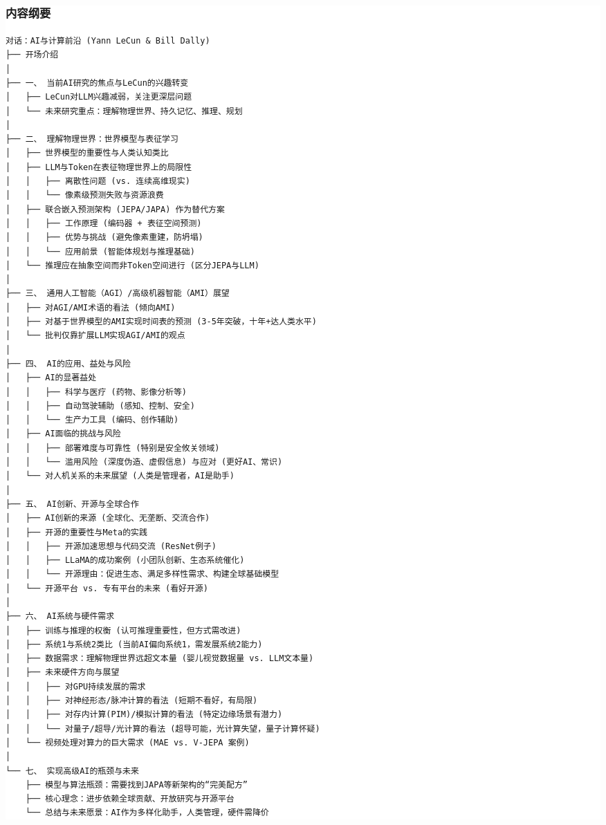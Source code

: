 
### 内容纲要

```
对话：AI与计算前沿 (Yann LeCun & Bill Dally)
├── 开场介绍
│
├── 一、 当前AI研究的焦点与LeCun的兴趣转变
│   ├── LeCun对LLM兴趣减弱，关注更深层问题
│   └── 未来研究重点：理解物理世界、持久记忆、推理、规划
│
├── 二、 理解物理世界：世界模型与表征学习
│   ├── 世界模型的重要性与人类认知类比
│   ├── LLM与Token在表征物理世界上的局限性
│   │   ├── 离散性问题 (vs. 连续高维现实)
│   │   └── 像素级预测失败与资源浪费
│   ├── 联合嵌入预测架构 (JEPA/JAPA) 作为替代方案
│   │   ├── 工作原理 (编码器 + 表征空间预测)
│   │   ├── 优势与挑战 (避免像素重建，防坍塌)
│   │   └── 应用前景 (智能体规划与推理基础)
│   └── 推理应在抽象空间而非Token空间进行 (区分JEPA与LLM)
│
├── 三、 通用人工智能（AGI）/高级机器智能（AMI）展望
│   ├── 对AGI/AMI术语的看法 (倾向AMI)
│   ├── 对基于世界模型的AMI实现时间表的预测 (3-5年突破，十年+达人类水平)
│   └── 批判仅靠扩展LLM实现AGI/AMI的观点
│
├── 四、 AI的应用、益处与风险
│   ├── AI的显著益处
│   │   ├── 科学与医疗 (药物、影像分析等)
│   │   ├── 自动驾驶辅助 (感知、控制、安全)
│   │   └── 生产力工具 (编码、创作辅助)
│   ├── AI面临的挑战与风险
│   │   ├── 部署难度与可靠性 (特别是安全攸关领域)
│   │   └── 滥用风险 (深度伪造、虚假信息) 与应对 (更好AI、常识)
│   └── 对人机关系的未来展望 (人类是管理者，AI是助手)
│
├── 五、 AI创新、开源与全球合作
│   ├── AI创新的来源 (全球化、无垄断、交流合作)
│   ├── 开源的重要性与Meta的实践
│   │   ├── 开源加速思想与代码交流 (ResNet例子)
│   │   ├── LLaMA的成功案例 (小团队创新、生态系统催化)
│   │   └── 开源理由：促进生态、满足多样性需求、构建全球基础模型
│   └── 开源平台 vs. 专有平台的未来 (看好开源)
│
├── 六、 AI系统与硬件需求
│   ├── 训练与推理的权衡 (认可推理重要性，但方式需改进)
│   ├── 系统1与系统2类比 (当前AI偏向系统1，需发展系统2能力)
│   ├── 数据需求：理解物理世界远超文本量 (婴儿视觉数据量 vs. LLM文本量)
│   ├── 未来硬件方向与展望
│   │   ├── 对GPU持续发展的需求
│   │   ├── 对神经形态/脉冲计算的看法 (短期不看好，有局限)
│   │   ├── 对存内计算(PIM)/模拟计算的看法 (特定边缘场景有潜力)
│   │   └── 对量子/超导/光计算的看法 (超导可能，光计算失望，量子计算怀疑)
│   └── 视频处理对算力的巨大需求 (MAE vs. V-JEPA 案例)
│
└── 七、 实现高级AI的瓶颈与未来
    ├── 模型与算法瓶颈：需要找到JAPA等新架构的“完美配方”
    ├── 核心理念：进步依赖全球贡献、开放研究与开源平台
    └── 总结与未来愿景：AI作为多样化助手，人类管理，硬件需降价

```
